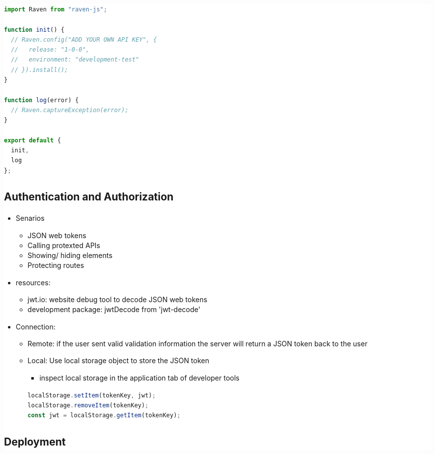   ```jsx
  import Raven from "raven-js";
  
  function init() {
    // Raven.config("ADD YOUR OWN API KEY", {
    //   release: "1-0-0",
    //   environment: "development-test"
    // }).install();
  }
  
  function log(error) {
    // Raven.captureException(error);
  }
  
  export default {
    init,
    log
  };
  
  ```

  



## Authentication and Authorization

+ Senarios
  + JSON web tokens
  + Calling protexted APIs
  + Showing/ hiding elements
  + Protecting routes
  
+ resources:

  + jwt.io: website debug tool to decode JSON web tokens
  + development package: jwtDecode from 'jwt-decode'

+ Connection:

  + Remote: if the user sent valid validation information the server will return a JSON token back to the user

  + Local: Use local storage object to store the JSON token

    + inspect local storage in the application tab of developer tools

    ```javascript
    localStorage.setItem(tokenKey, jwt);
    localStorage.removeItem(tokenKey);
    const jwt = localStorage.getItem(tokenKey);
    ```



## Deployment
